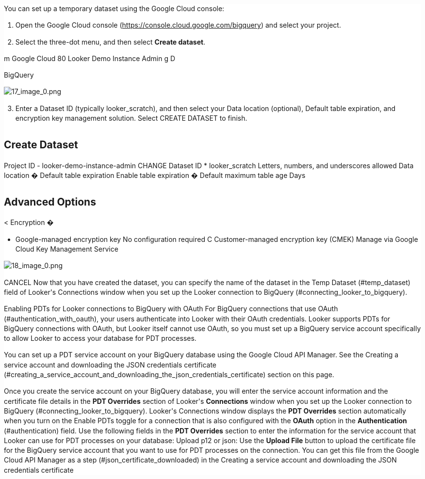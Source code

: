 You can set up a temporary dataset using the Google Cloud console:
1. Open the Google Cloud console (https://console.cloud.google.com/bigquery) and select your project.

2. Select the three-dot menu, and then select **Create dataset**.

m Google Cloud 80 Looker Demo Instance Admin g D
>
BigQuery

![17_image_0.png](17_image_0.png)

3. Enter a Dataset ID (typically looker_scratch), and then select your Data location (optional),
Default table expiration, and encryption key management solution. Select CREATE DATASET
to finish.

## Create Dataset

Project ID -
looker-demo-instance-admin CHANGE
Dataset ID *
looker_scratch Letters, numbers, and underscores allowed Data location
�
Default table expiration Enable table expiration �
Default maximum table age Days

## Advanced Options

<
Encryption �
- Google-managed encryption key No configuration required C Customer-managed encryption key (CMEK)
Manage via Google Cloud Key Management Service

![18_image_0.png](18_image_0.png)

CANCEL
Now that you have created the dataset, you can specify the name of the dataset in the Temp Dataset
(\#temp_dataset) field of Looker's Connections window when you set up the Looker connection to BigQuery (\#connecting_looker_to_bigquery).

Enabling PDTs for Looker connections to BigQuery with OAuth For BigQuery connections that use OAuth (\#authentication_with_oauth), your users authenticate into Looker with their OAuth credentials. Looker supports PDTs for BigQuery connections with OAuth, but Looker itself cannot use OAuth, so you must set up a BigQuery service account specifically to allow Looker to access your database for PDT processes.

You can set up a PDT service account on your BigQuery database using the Google Cloud API
Manager. See the Creating a service account and downloading the JSON credentials certificate (\#creating_a_service_account_and_downloading_the_json_credentials_certificate) section on this page.

Once you create the service account on your BigQuery database, you will enter the service account information and the certificate file details in the **PDT Overrides** section of Looker's **Connections**
window when you set up the Looker connection to BigQuery (\#connecting_looker_to_bigquery). Looker's Connections window displays the **PDT Overrides** section automatically when you turn on the Enable PDTs toggle for a connection that is also configured with the **OAuth** option in the **Authentication** (\#authentication) field. Use the following fields in the **PDT Overrides** section to enter the information for the service account that Looker can use for PDT processes on your database:
Upload p12 or json: Use the **Upload File** button to upload the certificate file for the BigQuery service account that you want to use for PDT processes on the connection. You can get this file from the Google Cloud API Manager as a step (\#json_certificate_downloaded) in the Creating a service account and downloading the JSON credentials certificate